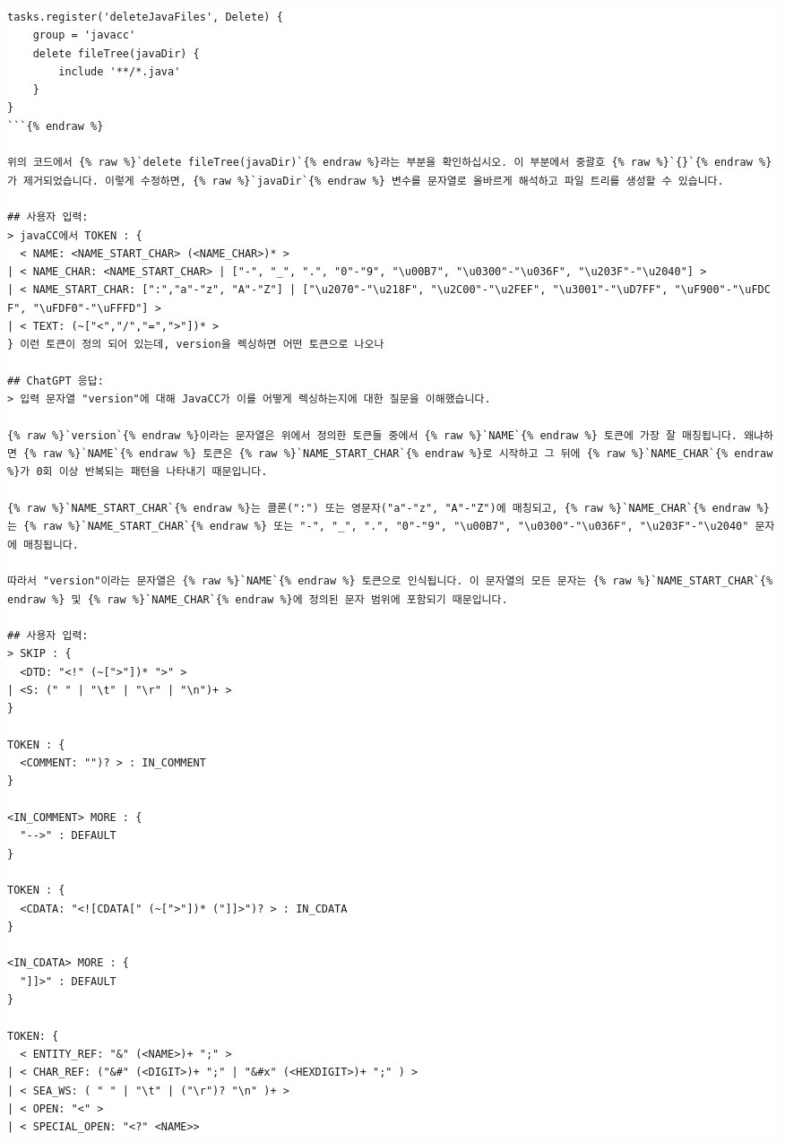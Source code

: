 ```{% endraw %}
tasks.register('deleteJavaFiles', Delete) {
    group = 'javacc'
    delete fileTree(javaDir) {
        include '**/*.java'
    }
}
```{% endraw %}

위의 코드에서 {% raw %}`delete fileTree(javaDir)`{% endraw %}라는 부분을 확인하십시오. 이 부분에서 중괄호 {% raw %}`{}`{% endraw %}가 제거되었습니다. 이렇게 수정하면, {% raw %}`javaDir`{% endraw %} 변수를 문자열로 올바르게 해석하고 파일 트리를 생성할 수 있습니다.

## 사용자 입력:
> javaCC에서 TOKEN : {
  < NAME: <NAME_START_CHAR> (<NAME_CHAR>)* >
| < NAME_CHAR: <NAME_START_CHAR> | ["-", "_", ".", "0"-"9", "\u00B7", "\u0300"-"\u036F", "\u203F"-"\u2040"] >
| < NAME_START_CHAR: [":","a"-"z", "A"-"Z"] | ["\u2070"-"\u218F", "\u2C00"-"\u2FEF", "\u3001"-"\uD7FF", "\uF900"-"\uFDCF", "\uFDF0"-"\uFFFD"] >
| < TEXT: (~["<","/","=",">"])* >
} 이런 토큰이 정의 되어 있는데, version을 렉싱하면 어떤 토큰으로 나오나

## ChatGPT 응답:
> 입력 문자열 "version"에 대해 JavaCC가 이를 어떻게 렉싱하는지에 대한 질문을 이해했습니다.

{% raw %}`version`{% endraw %}이라는 문자열은 위에서 정의한 토큰들 중에서 {% raw %}`NAME`{% endraw %} 토큰에 가장 잘 매칭됩니다. 왜냐하면 {% raw %}`NAME`{% endraw %} 토큰은 {% raw %}`NAME_START_CHAR`{% endraw %}로 시작하고 그 뒤에 {% raw %}`NAME_CHAR`{% endraw %}가 0회 이상 반복되는 패턴을 나타내기 때문입니다.

{% raw %}`NAME_START_CHAR`{% endraw %}는 콜론(":") 또는 영문자("a"-"z", "A"-"Z")에 매칭되고, {% raw %}`NAME_CHAR`{% endraw %}는 {% raw %}`NAME_START_CHAR`{% endraw %} 또는 "-", "_", ".", "0"-"9", "\u00B7", "\u0300"-"\u036F", "\u203F"-"\u2040" 문자에 매칭됩니다.

따라서 "version"이라는 문자열은 {% raw %}`NAME`{% endraw %} 토큰으로 인식됩니다. 이 문자열의 모든 문자는 {% raw %}`NAME_START_CHAR`{% endraw %} 및 {% raw %}`NAME_CHAR`{% endraw %}에 정의된 문자 범위에 포함되기 때문입니다.

## 사용자 입력:
> SKIP : {
  <DTD: "<!" (~[">"])* ">" >
| <S: (" " | "\t" | "\r" | "\n")+ >
}

TOKEN : {
  <COMMENT: "")? > : IN_COMMENT
}

<IN_COMMENT> MORE : {
  "-->" : DEFAULT
}

TOKEN : {
  <CDATA: "<![CDATA[" (~[">"])* ("]]>")? > : IN_CDATA
}

<IN_CDATA> MORE : {
  "]]>" : DEFAULT
}

TOKEN: {
  < ENTITY_REF: "&" (<NAME>)+ ";" >
| < CHAR_REF: ("&#" (<DIGIT>)+ ";" | "&#x" (<HEXDIGIT>)+ ";" ) >
| < SEA_WS: ( " " | "\t" | ("\r")? "\n" )+ >
| < OPEN: "<" >
| < SPECIAL_OPEN: "<?" <NAME>>
```